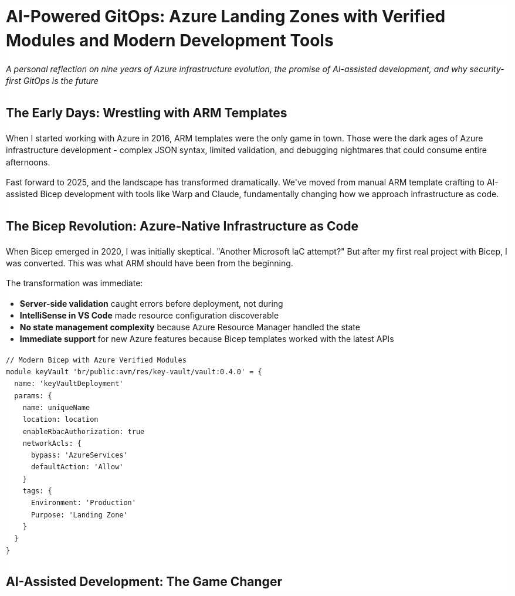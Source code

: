 # AI-Powered GitOps: Azure Landing Zones with Verified Modules and Modern Development Tools

*A personal reflection on nine years of Azure infrastructure evolution, the promise of AI-assisted development, and why security-first GitOps is the future*

## The Early Days: Wrestling with ARM Templates

When I started working with Azure in 2016, ARM templates were the only game in town. Those were the dark ages of Azure infrastructure development - complex JSON syntax, limited validation, and debugging nightmares that could consume entire afternoons.

Fast forward to 2025, and the landscape has transformed dramatically. We've moved from manual ARM template crafting to AI-assisted Bicep development with tools like Warp and Claude, fundamentally changing how we approach infrastructure as code.

## The Bicep Revolution: Azure-Native Infrastructure as Code

When Bicep emerged in 2020, I was initially skeptical. "Another Microsoft IaC attempt?" But after my first real project with Bicep, I was converted. This was what ARM should have been from the beginning.

The transformation was immediate:
- **Server-side validation** caught errors before deployment, not during
- **IntelliSense in VS Code** made resource configuration discoverable  
- **No state management complexity** because Azure Resource Manager handled the state
- **Immediate support** for new Azure features because Bicep templates worked with the latest APIs

```bicep
// Modern Bicep with Azure Verified Modules
module keyVault 'br/public:avm/res/key-vault/vault:0.4.0' = {
  name: 'keyVaultDeployment'
  params: {
    name: uniqueName
    location: location
    enableRbacAuthorization: true
    networkAcls: {
      bypass: 'AzureServices'
      defaultAction: 'Allow'
    }
    tags: {
      Environment: 'Production'
      Purpose: 'Landing Zone'
    }
  }
}
```

## AI-Assisted Development: The Game Changer

